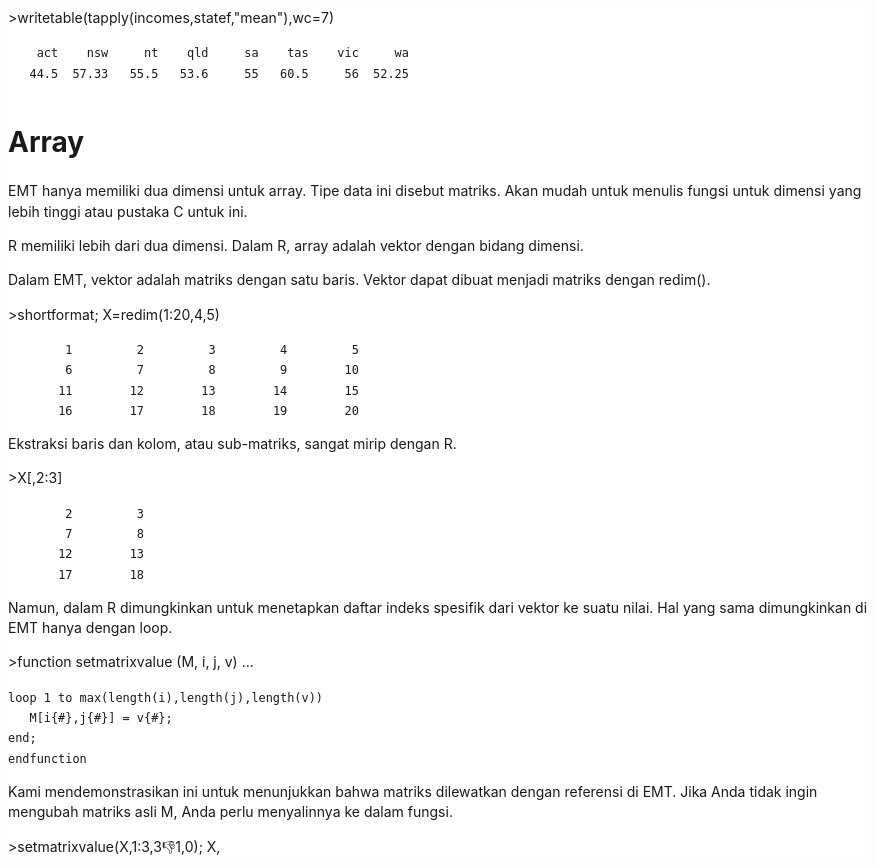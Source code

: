 
\>writetable(tapply(incomes,statef,"mean"),wc=7)


        act    nsw     nt    qld     sa    tas    vic     wa
       44.5  57.33   55.5   53.6     55   60.5     56  52.25

# Array

EMT hanya memiliki dua dimensi untuk array. Tipe data ini disebut
matriks. Akan mudah untuk menulis fungsi untuk dimensi yang lebih
tinggi atau pustaka C untuk ini.


R memiliki lebih dari dua dimensi. Dalam R, array adalah vektor dengan
bidang dimensi.


Dalam EMT, vektor adalah matriks dengan satu baris. Vektor dapat
dibuat menjadi matriks dengan redim().


\>shortformat; X=redim(1:20,4,5)


            1         2         3         4         5 
            6         7         8         9        10 
           11        12        13        14        15 
           16        17        18        19        20 

Ekstraksi baris dan kolom, atau sub-matriks, sangat mirip dengan R.


\>X[,2:3]


            2         3 
            7         8 
           12        13 
           17        18 

Namun, dalam R dimungkinkan untuk menetapkan daftar indeks spesifik
dari vektor ke suatu nilai. Hal yang sama dimungkinkan di EMT hanya
dengan loop.


\>function setmatrixvalue (M, i, j, v) ...


    loop 1 to max(length(i),length(j),length(v))
       M[i{#},j{#}] = v{#};
    end;
    endfunction
</pre>
Kami mendemonstrasikan ini untuk menunjukkan bahwa matriks dilewatkan
dengan referensi di EMT. Jika Anda tidak ingin mengubah matriks asli
M, Anda perlu menyalinnya ke dalam fungsi.


\>setmatrixvalue(X,1:3,3:-1:1,0); X,
